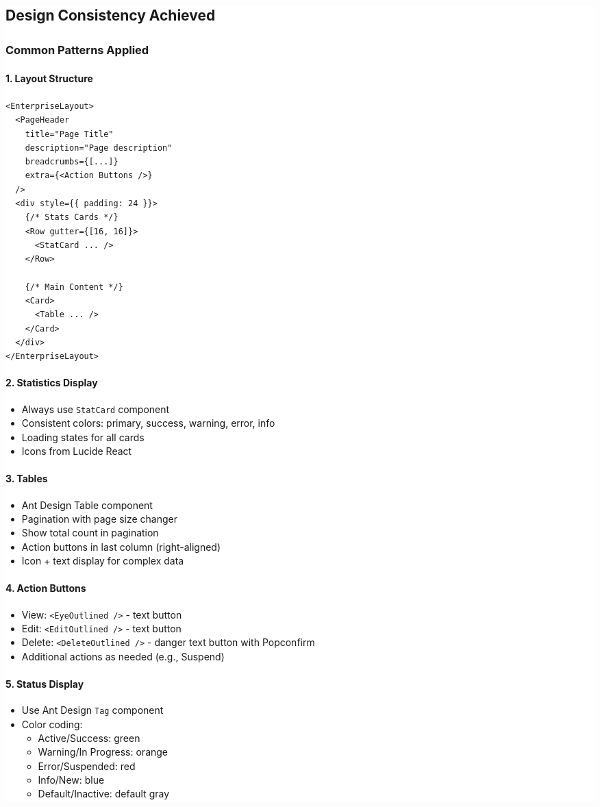 
## Design Consistency Achieved

### Common Patterns Applied

#### 1. **Layout Structure**
```tsx
<EnterpriseLayout>
  <PageHeader
    title="Page Title"
    description="Page description"
    breadcrumbs={[...]}
    extra={<Action Buttons />}
  />
  <div style={{ padding: 24 }}>
    {/* Stats Cards */}
    <Row gutter={[16, 16]}>
      <StatCard ... />
    </Row>
    
    {/* Main Content */}
    <Card>
      <Table ... />
    </Card>
  </div>
</EnterpriseLayout>
```

#### 2. **Statistics Display**
- Always use `StatCard` component
- Consistent colors: primary, success, warning, error, info
- Loading states for all cards
- Icons from Lucide React

#### 3. **Tables**
- Ant Design Table component
- Pagination with page size changer
- Show total count in pagination
- Action buttons in last column (right-aligned)
- Icon + text display for complex data

#### 4. **Action Buttons**
- View: `<EyeOutlined />` - text button
- Edit: `<EditOutlined />` - text button
- Delete: `<DeleteOutlined />` - danger text button with Popconfirm
- Additional actions as needed (e.g., Suspend)

#### 5. **Status Display**
- Use Ant Design `Tag` component
- Color coding:
  - Active/Success: green
  - Warning/In Progress: orange
  - Error/Suspended: red
  - Info/New: blue
  - Default/Inactive: default gray
